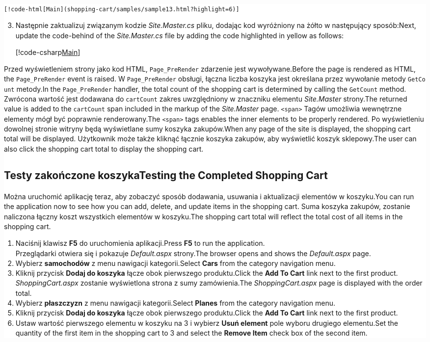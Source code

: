    [!code-html[Main](shopping-cart/samples/sample13.html?highlight=6)]
3. <span data-ttu-id="5f919-332">Następnie zaktualizuj związanym kodzie *Site.Master.cs* pliku, dodając kod wyróżniony na żółto w następujący sposób:</span><span class="sxs-lookup"><span data-stu-id="5f919-332">Next, update the code-behind of the *Site.Master.cs* file by adding the code highlighted in yellow as follows:</span></span>  

    [!code-csharp[Main](shopping-cart/samples/sample14.cs?highlight=11,77-84)]

<span data-ttu-id="5f919-333">Przed wyświetleniem strony jako kod HTML, `Page_PreRender` zdarzenie jest wywoływane.</span><span class="sxs-lookup"><span data-stu-id="5f919-333">Before the page is rendered as HTML, the `Page_PreRender` event is raised.</span></span> <span data-ttu-id="5f919-334">W `Page_PreRender` obsługi, łączna liczba koszyka jest określana przez wywołanie metody `GetCount` metody.</span><span class="sxs-lookup"><span data-stu-id="5f919-334">In the `Page_PreRender` handler, the total count of the shopping cart is determined by calling the `GetCount` method.</span></span> <span data-ttu-id="5f919-335">Zwrócona wartość jest dodawana do `cartCount` zakres uwzględniony w znaczniku elementu *Site.Master* strony.</span><span class="sxs-lookup"><span data-stu-id="5f919-335">The returned value is added to the `cartCount` span included in the markup of the *Site.Master* page.</span></span> <span data-ttu-id="5f919-336">`<span>` Tagów umożliwia wewnętrzne elementy mógł być poprawnie renderowany.</span><span class="sxs-lookup"><span data-stu-id="5f919-336">The `<span>` tags enables the inner elements to be properly rendered.</span></span> <span data-ttu-id="5f919-337">Po wyświetleniu dowolnej stronie witryny będą wyświetlane sumy koszyka zakupów.</span><span class="sxs-lookup"><span data-stu-id="5f919-337">When any page of the site is displayed, the shopping cart total will be displayed.</span></span> <span data-ttu-id="5f919-338">Użytkownik może także kliknąć łącznie koszyka zakupów, aby wyświetlić koszyk sklepowy.</span><span class="sxs-lookup"><span data-stu-id="5f919-338">The user can also click the shopping cart total to display the shopping cart.</span></span>

## <a name="testing-the-completed-shopping-cart"></a><span data-ttu-id="5f919-339">Testy zakończone koszyka</span><span class="sxs-lookup"><span data-stu-id="5f919-339">Testing the Completed Shopping Cart</span></span>

<span data-ttu-id="5f919-340">Można uruchomić aplikację teraz, aby zobaczyć sposób dodawania, usuwania i aktualizacji elementów w koszyku.</span><span class="sxs-lookup"><span data-stu-id="5f919-340">You can run the application now to see how you can add, delete, and update items in the shopping cart.</span></span> <span data-ttu-id="5f919-341">Suma koszyka zakupów, zostanie naliczona łączny koszt wszystkich elementów w koszyku.</span><span class="sxs-lookup"><span data-stu-id="5f919-341">The shopping cart total will reflect the total cost of all items in the shopping cart.</span></span>

1. <span data-ttu-id="5f919-342">Naciśnij klawisz **F5** do uruchomienia aplikacji.</span><span class="sxs-lookup"><span data-stu-id="5f919-342">Press **F5** to run the application.</span></span>  
 <span data-ttu-id="5f919-343">Przeglądarki otwiera się i pokazuje *Default.aspx* strony.</span><span class="sxs-lookup"><span data-stu-id="5f919-343">The browser opens and shows the *Default.aspx* page.</span></span>
2. <span data-ttu-id="5f919-344">Wybierz **samochodów** z menu nawigacji kategorii.</span><span class="sxs-lookup"><span data-stu-id="5f919-344">Select **Cars** from the category navigation menu.</span></span>
3. <span data-ttu-id="5f919-345">Kliknij przycisk **Dodaj do koszyka** łącze obok pierwszego produktu.</span><span class="sxs-lookup"><span data-stu-id="5f919-345">Click the **Add To Cart** link next to the first product.</span></span>   
 <span data-ttu-id="5f919-346">*ShoppingCart.aspx* zostanie wyświetlona strona z sumy zamówienia.</span><span class="sxs-lookup"><span data-stu-id="5f919-346">The *ShoppingCart.aspx* page is displayed with the order total.</span></span>
4. <span data-ttu-id="5f919-347">Wybierz **płaszczyzn** z menu nawigacji kategorii.</span><span class="sxs-lookup"><span data-stu-id="5f919-347">Select **Planes** from the category navigation menu.</span></span>
5. <span data-ttu-id="5f919-348">Kliknij przycisk **Dodaj do koszyka** łącze obok pierwszego produktu.</span><span class="sxs-lookup"><span data-stu-id="5f919-348">Click the **Add To Cart** link next to the first product.</span></span>
6. <span data-ttu-id="5f919-349">Ustaw wartość pierwszego elementu w koszyku na 3 i wybierz **Usuń element** pole wyboru drugiego elementu.<a id="a"></a></span><span class="sxs-lookup"><span data-stu-id="5f919-349">Set the quantity of the first item in the shopping cart to 3 and select the **Remove Item** check box of the second item.<a id="a"></a></span></span>